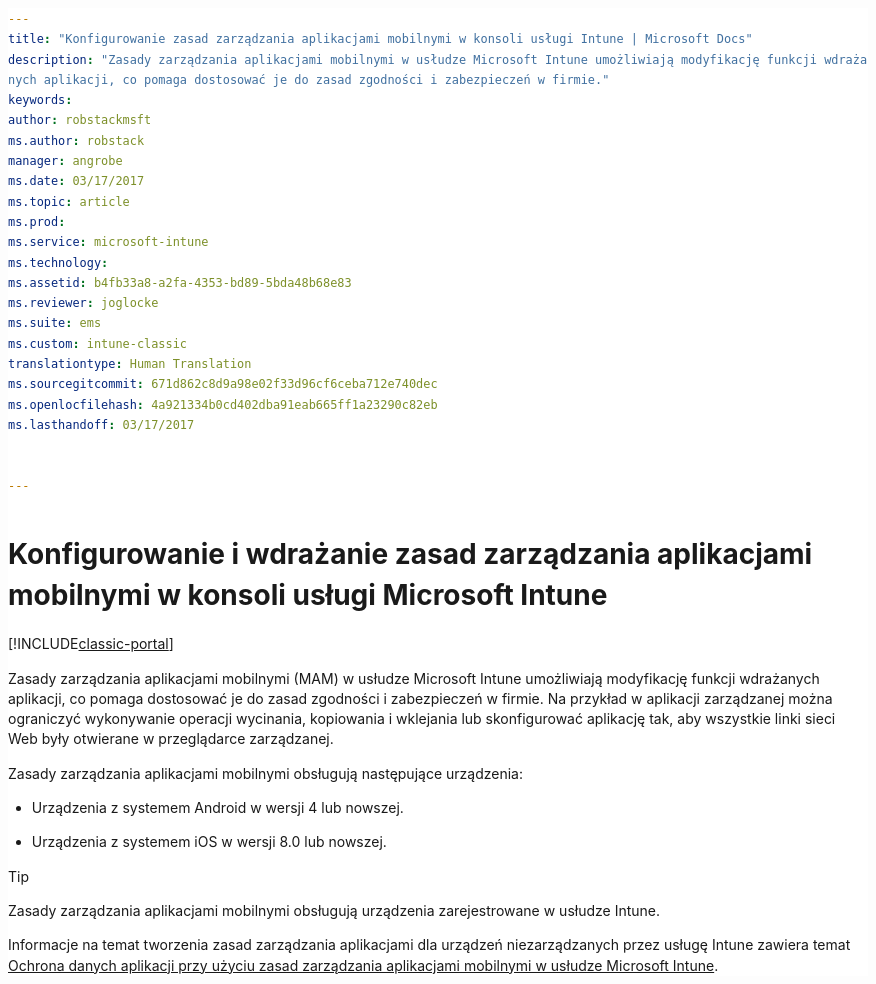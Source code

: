 ```yaml
---
title: "Konfigurowanie zasad zarządzania aplikacjami mobilnymi w konsoli usługi Intune | Microsoft Docs"
description: "Zasady zarządzania aplikacjami mobilnymi w usłudze Microsoft Intune umożliwiają modyfikację funkcji wdrażanych aplikacji, co pomaga dostosować je do zasad zgodności i zabezpieczeń w firmie."
keywords: 
author: robstackmsft
ms.author: robstack
manager: angrobe
ms.date: 03/17/2017
ms.topic: article
ms.prod: 
ms.service: microsoft-intune
ms.technology: 
ms.assetid: b4fb33a8-a2fa-4353-bd89-5bda48b68e83
ms.reviewer: joglocke
ms.suite: ems
ms.custom: intune-classic
translationtype: Human Translation
ms.sourcegitcommit: 671d862c8d9a98e02f33d96cf6ceba712e740dec
ms.openlocfilehash: 4a921334b0cd402dba91eab665ff1a23290c82eb
ms.lasthandoff: 03/17/2017


---
```


# <a name="configure-and-deploy-mobile-application-management-policies-in-the-microsoft-intune-console"></a>Konfigurowanie i wdrażanie zasad zarządzania aplikacjami mobilnymi w konsoli usługi Microsoft Intune

[!INCLUDE[classic-portal](../includes/classic-portal.md)]

Zasady zarządzania aplikacjami mobilnymi (MAM) w usłudze Microsoft Intune umożliwiają modyfikację funkcji wdrażanych aplikacji, co pomaga dostosować je do zasad zgodności i zabezpieczeń w firmie. Na przykład w aplikacji zarządzanej można ograniczyć wykonywanie operacji wycinania, kopiowania i wklejania lub skonfigurować aplikację tak, aby wszystkie linki sieci Web były otwierane w przeglądarce zarządzanej.

Zasady zarządzania aplikacjami mobilnymi obsługują następujące urządzenia:

-   Urządzenia z systemem Android w wersji 4 lub nowszej.

-   Urządzenia z systemem iOS w wersji 8.0 lub nowszej.

> [!TIP]
> Zasady zarządzania aplikacjami mobilnymi obsługują urządzenia zarejestrowane w usłudze Intune.
>
> Informacje na temat tworzenia zasad zarządzania aplikacjami dla urządzeń niezarządzanych przez usługę Intune zawiera temat [Ochrona danych aplikacji przy użyciu zasad zarządzania aplikacjami mobilnymi w usłudze Microsoft Intune](protect-app-data-using-mobile-app-management-policies-with-microsoft-intune.md).
